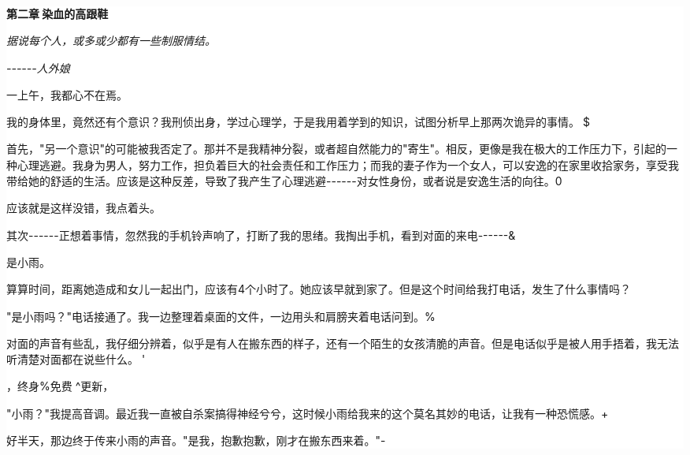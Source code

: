

**第二章 染血的高跟鞋**



*据说每个人，或多或少都有一些制服情结。*





*------人外娘*





一上午，我都心不在焉。





我的身体里，竟然还有个意识？我刑侦出身，学过心理学，于是我用着学到的知识，试图分析早上那两次诡异的事情。 $





首先，"另一个意识"的可能被我否定了。那并不是我精神分裂，或者超自然能力的"寄生"。相反，更像是我在极大的工作压力下，引起的一种心理逃避。我身为男人，努力工作，担负着巨大的社会责任和工作压力；而我的妻子作为一个女人，可以安逸的在家里收拾家务，享受我带给她的舒适的生活。应该是这种反差，导致了我产生了心理逃避------对女性身份，或者说是安逸生活的向往。0





应该就是这样没错，我点着头。





其次------正想着事情，忽然我的手机铃声响了，打断了我的思绪。我掏出手机，看到对面的来电------&



是小雨。





算算时间，距离她造成和女儿一起出门，应该有4个小时了。她应该早就到家了。但是这个时间给我打电话，发生了什么事情吗？



"是小雨吗？"电话接通了。我一边整理着桌面的文件，一边用头和肩膀夹着电话问到。%





对面的声音有些乱，我仔细分辨着，似乎是有人在搬东西的样子，还有一个陌生的女孩清脆的声音。但是电话似乎是被人用手捂着，我无法听清楚对面都在说些什么。 '



，终身%免费 ^更新，



"小雨？"我提高音调。最近我一直被自杀案搞得神经兮兮，这时候小雨给我来的这个莫名其妙的电话，让我有一种恐慌感。+



好半天，那边终于传来小雨的声音。"是我，抱歉抱歉，刚才在搬东西来着。"-


